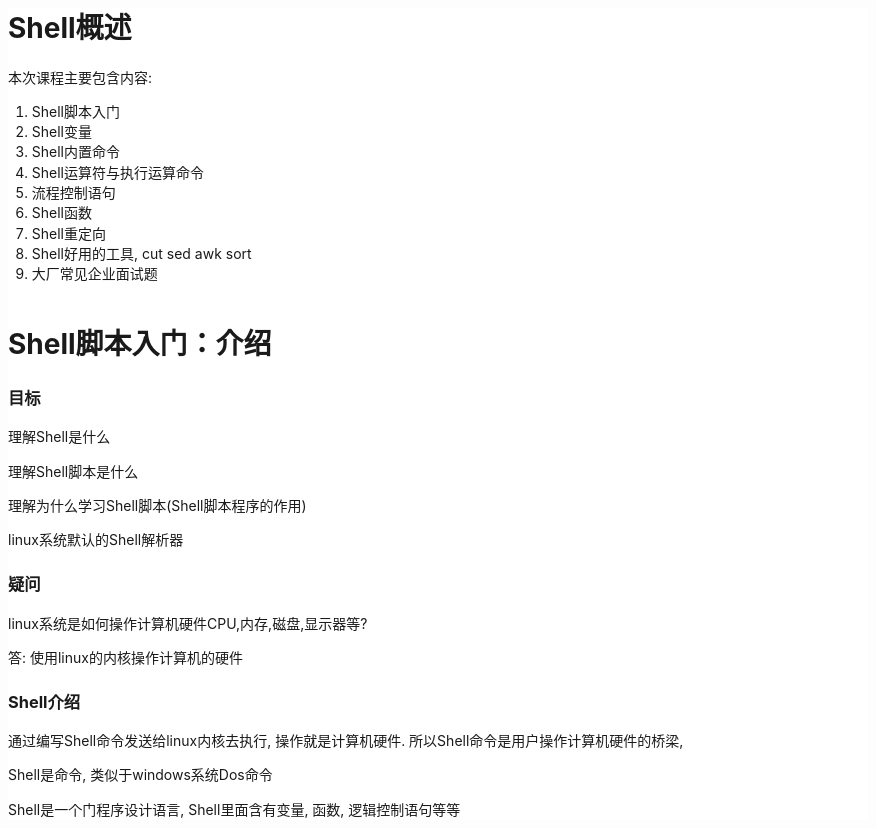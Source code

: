 # Shell概述

本次课程主要包含内容: 

1. Shell脚本入门
2. Shell变量
3. Shell内置命令
4. Shell运算符与执行运算命令
5. 流程控制语句
6. Shell函数
7. Shell重定向
8. Shell好用的工具, cut sed awk sort
9. 大厂常见企业面试题



# Shell脚本入门：介绍

### 目标

理解Shell是什么

理解Shell脚本是什么

理解为什么学习Shell脚本(Shell脚本程序的作用)

linux系统默认的Shell解析器



### 疑问

linux系统是如何操作计算机硬件CPU,内存,磁盘,显示器等?

答: 使用linux的内核操作计算机的硬件



### Shell介绍

通过编写Shell命令发送给linux内核去执行, 操作就是计算机硬件. 所以Shell命令是用户操作计算机硬件的桥梁,

Shell是命令,  类似于windows系统Dos命令

Shell是一个门程序设计语言, Shell里面含有变量, 函数, 逻辑控制语句等等
